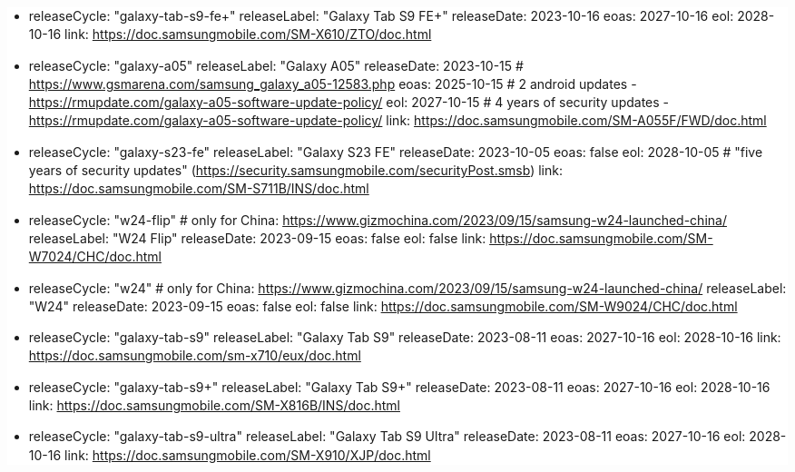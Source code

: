 -   releaseCycle: "galaxy-tab-s9-fe+"
    releaseLabel: "Galaxy Tab S9 FE+"
    releaseDate: 2023-10-16
    eoas: 2027-10-16
    eol: 2028-10-16
    link: https://doc.samsungmobile.com/SM-X610/ZTO/doc.html

-   releaseCycle: "galaxy-a05"
    releaseLabel: "Galaxy A05"
    releaseDate: 2023-10-15 # https://www.gsmarena.com/samsung_galaxy_a05-12583.php
    eoas: 2025-10-15 # 2 android updates - https://rmupdate.com/galaxy-a05-software-update-policy/
    eol: 2027-10-15 # 4 years of security updates - https://rmupdate.com/galaxy-a05-software-update-policy/
    link: https://doc.samsungmobile.com/SM-A055F/FWD/doc.html

-   releaseCycle: "galaxy-s23-fe"
    releaseLabel: "Galaxy S23 FE"
    releaseDate: 2023-10-05
    eoas: false
    eol: 2028-10-05 # "five years of security updates" (https://security.samsungmobile.com/securityPost.smsb)
    link: https://doc.samsungmobile.com/SM-S711B/INS/doc.html

-   releaseCycle: "w24-flip" # only for China: https://www.gizmochina.com/2023/09/15/samsung-w24-launched-china/
    releaseLabel: "W24 Flip"
    releaseDate: 2023-09-15
    eoas: false
    eol: false
    link: https://doc.samsungmobile.com/SM-W7024/CHC/doc.html

-   releaseCycle: "w24" # only for China: https://www.gizmochina.com/2023/09/15/samsung-w24-launched-china/
    releaseLabel: "W24"
    releaseDate: 2023-09-15
    eoas: false
    eol: false
    link: https://doc.samsungmobile.com/SM-W9024/CHC/doc.html

-   releaseCycle: "galaxy-tab-s9"
    releaseLabel: "Galaxy Tab S9"
    releaseDate: 2023-08-11
    eoas: 2027-10-16
    eol: 2028-10-16
    link: https://doc.samsungmobile.com/sm-x710/eux/doc.html

-   releaseCycle: "galaxy-tab-s9+"
    releaseLabel: "Galaxy Tab S9+"
    releaseDate: 2023-08-11
    eoas: 2027-10-16
    eol: 2028-10-16
    link: https://doc.samsungmobile.com/SM-X816B/INS/doc.html

-   releaseCycle: "galaxy-tab-s9-ultra"
    releaseLabel: "Galaxy Tab S9 Ultra"
    releaseDate: 2023-08-11
    eoas: 2027-10-16
    eol: 2028-10-16
    link: https://doc.samsungmobile.com/SM-X910/XJP/doc.html
